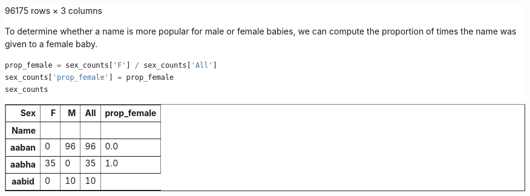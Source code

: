 <p>96175 rows × 3 columns</p>
</div>



To determine whether a name is more popular for male or female babies, we can compute the proportion of times the name was given to a female baby.


```python
prop_female = sex_counts['F'] / sex_counts['All']
sex_counts['prop_female'] = prop_female
sex_counts
```




<div>
<style scoped>
    .dataframe tbody tr th:only-of-type {
        vertical-align: middle;
    }

    .dataframe tbody tr th {
        vertical-align: top;
    }

    .dataframe thead th {
        text-align: right;
    }
</style>
<table border="1" class="dataframe">
  <thead>
    <tr style="text-align: right;">
      <th>Sex</th>
      <th>F</th>
      <th>M</th>
      <th>All</th>
      <th>prop_female</th>
    </tr>
    <tr>
      <th>Name</th>
      <th></th>
      <th></th>
      <th></th>
      <th></th>
    </tr>
  </thead>
  <tbody>
    <tr>
      <th>aaban</th>
      <td>0</td>
      <td>96</td>
      <td>96</td>
      <td>0.0</td>
    </tr>
    <tr>
      <th>aabha</th>
      <td>35</td>
      <td>0</td>
      <td>35</td>
      <td>1.0</td>
    </tr>
    <tr>
      <th>aabid</th>
      <td>0</td>
      <td>10</td>
      <td>10</td>

[zipfile]: https://en.wikipedia.org/wiki/Zip_(file_format)